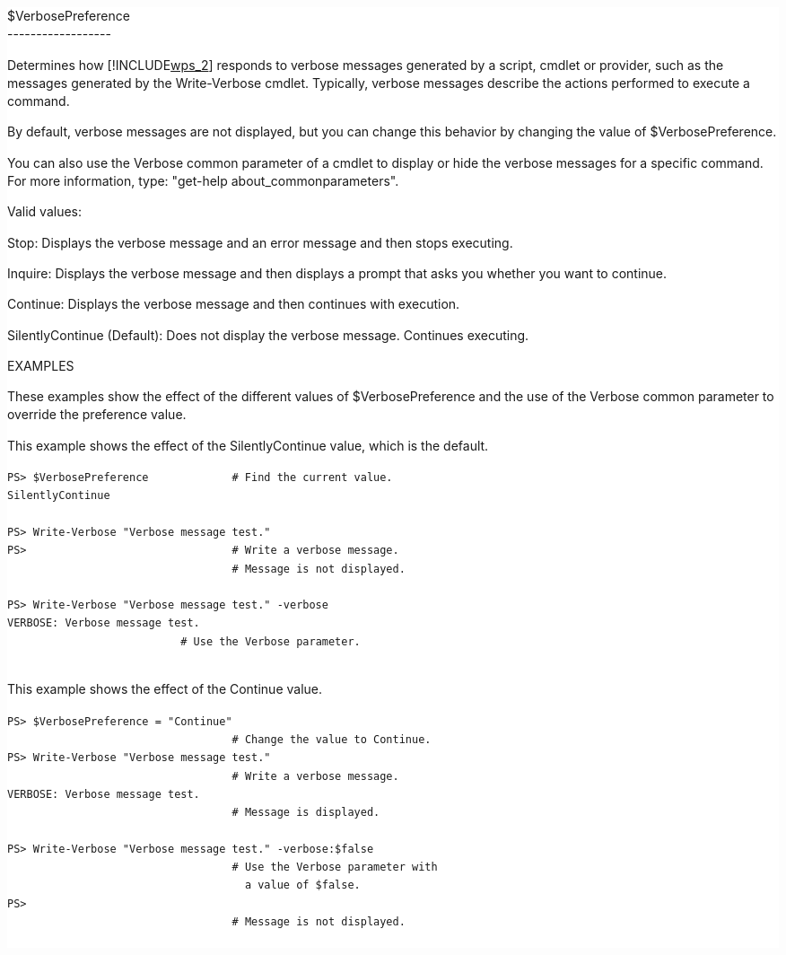  $VerbosePreference  
\-\-\-\-\-\-\-\-\-\-\-\-\-\-\-\-\-\-  
  
 Determines how [!INCLUDE[wps_2]()] responds to verbose messages generated by a script, cmdlet or provider, such as the messages generated by the Write\-Verbose cmdlet. Typically, verbose messages describe the actions performed to execute a command.  
  
 By default, verbose messages are not displayed, but you can change this behavior by changing the value of $VerbosePreference.  
  
 You can also use the Verbose common parameter of a cmdlet to display or hide the verbose messages for a specific command. For more information, type: "get\-help about\_commonparameters".  
  
 Valid values:  
  
 Stop:               Displays the verbose message and an error message and then stops executing.  
  
 Inquire:            Displays the verbose message and then displays a prompt that asks you whether you want to continue.  
  
 Continue:           Displays the verbose message and then continues with execution.  
  
 SilentlyContinue \(Default\):   Does not display the verbose message. Continues executing.  
  
 EXAMPLES  
  
 These examples show the effect of the different values of $VerbosePreference and the use of the Verbose common parameter to override the preference value.  
  
 This example shows the effect of the SilentlyContinue value, which is the default.  
  
```  
PS> $VerbosePreference             # Find the current value.  
SilentlyContinue  
  
PS> Write-Verbose "Verbose message test."                
PS>                                # Write a verbose message.  
                                   # Message is not displayed.  
  
PS> Write-Verbose "Verbose message test." -verbose       
VERBOSE: Verbose message test.  
                           # Use the Verbose parameter.  
  
```  
  
 This example shows the effect of the Continue value.  
  
```  
PS> $VerbosePreference = "Continue"                      
                                   # Change the value to Continue.  
PS> Write-Verbose "Verbose message test."                
                                   # Write a verbose message.  
VERBOSE: Verbose message test.                           
                                   # Message is displayed.  
  
PS> Write-Verbose "Verbose message test." -verbose:$false  
                                   # Use the Verbose parameter with  
                                     a value of $false.  
PS>                                    
                                   # Message is not displayed.  
  
```  
  
